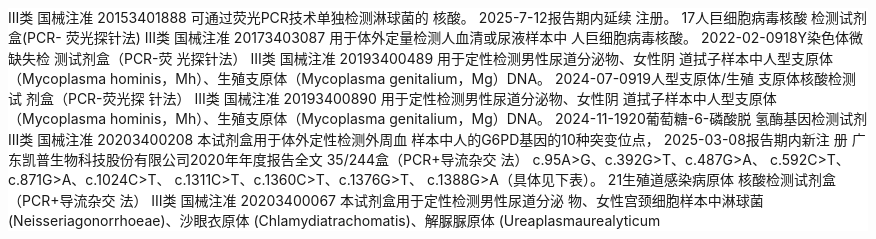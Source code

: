 Ⅲ类
国械注准
20153401888
可通过荧光PCR技术单独检测淋球菌的
核酸。
2025-7-12报告期内延续
注册。
17人巨细胞病毒核酸
检测试剂盒(PCR-
荧光探针法)
Ⅲ类
国械注准
20173403087
用于体外定量检测人血清或尿液样本中
人巨细胞病毒核酸。
2022-02-0918Y染色体微缺失检
测试剂盒（PCR-荧
光探针法）
Ⅲ类
国械注准
20193400489
用于定性检测男性尿道分泌物、女性阴
道拭子样本中人型支原体（Mycoplasma
hominis，Mh）、生殖支原体（Mycoplasma
genitalium，Mg）DNA。
2024-07-0919人型支原体/生殖
支原体核酸检测试
剂盒（PCR-荧光探
针法）
Ⅲ类
国械注准
20193400890
用于定性检测男性尿道分泌物、女性阴
道拭子样本中人型支原体（Mycoplasma
hominis，Mh）、生殖支原体（Mycoplasma
genitalium，Mg）DNA。
2024-11-1920葡萄糖-6-磷酸脱
氢酶基因检测试剂
Ⅲ类
国械注准
20203400208
本试剂盒用于体外定性检测外周血
样本中人的G6PD基因的10种突变位点，
2025-03-08报告期内新注
册
广东凯普生物科技股份有限公司2020年年度报告全文
35/244盒（PCR+导流杂交
法）
c.95A>G、c.392G>T、c.487G>A、
c.592C>T、c.871G>A、c.1024C>T、
c.1311C>T、c.1360C>T、c.1376G>T、
c.1388G>A（具体见下表）。
21生殖道感染病原体
核酸检测试剂盒
（PCR+导流杂交
法）
Ⅲ类
国械注准
20203400067
本试剂盒用于定性检测男性尿道分泌
物、女性宫颈细胞样本中淋球菌
(Neisseriagonorrhoeae)、沙眼衣原体
(Chlamydiatrachomatis)、解脲脲原体
(Ureaplasmaurealyticum